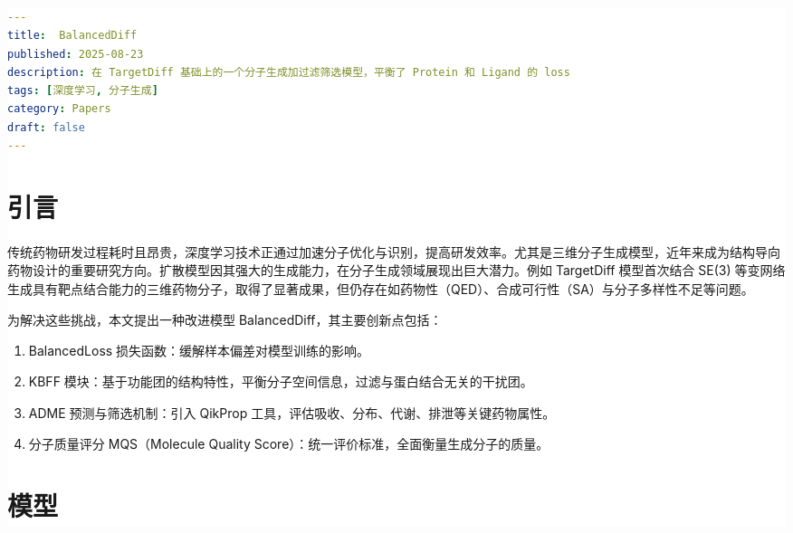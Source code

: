 ```yaml
---
title:  BalancedDiff
published: 2025-08-23
description: 在 TargetDiff 基础上的一个分子生成加过滤筛选模型，平衡了 Protein 和 Ligand 的 loss
tags: [深度学习, 分子生成]
category: Papers
draft: false
---
```


# 引言

传统药物研发过程耗时且昂贵，深度学习技术正通过加速分子优化与识别，提高研发效率。尤其是三维分子生成模型，近年来成为结构导向药物设计的重要研究方向。扩散模型因其强大的生成能力，在分子生成领域展现出巨大潜力。例如 TargetDiff 模型首次结合 SE(3) 等变网络生成具有靶点结合能力的三维药物分子，取得了显著成果，但仍存在如药物性（QED）、合成可行性（SA）与分子多样性不足等问题。

为解决这些挑战，本文提出一种改进模型 BalancedDiff，其主要创新点包括：

1. BalancedLoss 损失函数：缓解样本偏差对模型训练的影响。

2. KBFF 模块：基于功能团的结构特性，平衡分子空间信息，过滤与蛋白结合无关的干扰团。

3. ADME 预测与筛选机制：引入 QikProp 工具，评估吸收、分布、代谢、排泄等关键药物属性。

4. 分子质量评分 MQS（Molecule Quality Score）：统一评价标准，全面衡量生成分子的质量。

# 模型
